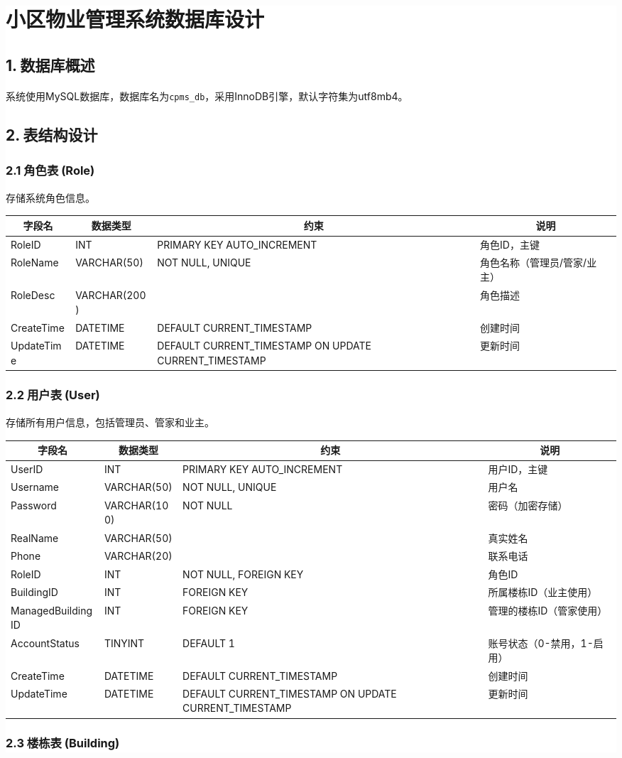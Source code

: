 # 小区物业管理系统数据库设计

## 1. 数据库概述

系统使用MySQL数据库，数据库名为`cpms_db`，采用InnoDB引擎，默认字符集为utf8mb4。

## 2. 表结构设计

### 2.1 角色表 (Role)

存储系统角色信息。

| 字段名 | 数据类型 | 约束 | 说明 |
|-------|---------|------|------|
| RoleID | INT | PRIMARY KEY AUTO_INCREMENT | 角色ID，主键 |
| RoleName | VARCHAR(50) | NOT NULL, UNIQUE | 角色名称（管理员/管家/业主） |
| RoleDesc | VARCHAR(200) | | 角色描述 |
| CreateTime | DATETIME | DEFAULT CURRENT_TIMESTAMP | 创建时间 |
| UpdateTime | DATETIME | DEFAULT CURRENT_TIMESTAMP ON UPDATE CURRENT_TIMESTAMP | 更新时间 |

### 2.2 用户表 (User)

存储所有用户信息，包括管理员、管家和业主。

| 字段名 | 数据类型 | 约束 | 说明 |
|-------|---------|------|------|
| UserID | INT | PRIMARY KEY AUTO_INCREMENT | 用户ID，主键 |
| Username | VARCHAR(50) | NOT NULL, UNIQUE | 用户名 |
| Password | VARCHAR(100) | NOT NULL | 密码（加密存储） |
| RealName | VARCHAR(50) | | 真实姓名 |
| Phone | VARCHAR(20) | | 联系电话 |
| RoleID | INT | NOT NULL, FOREIGN KEY | 角色ID |
| BuildingID | INT | FOREIGN KEY | 所属楼栋ID（业主使用） |
| ManagedBuildingID | INT | FOREIGN KEY | 管理的楼栋ID（管家使用） |
| AccountStatus | TINYINT | DEFAULT 1 | 账号状态（0-禁用，1-启用） |
| CreateTime | DATETIME | DEFAULT CURRENT_TIMESTAMP | 创建时间 |
| UpdateTime | DATETIME | DEFAULT CURRENT_TIMESTAMP ON UPDATE CURRENT_TIMESTAMP | 更新时间 |

### 2.3 楼栋表 (Building)

